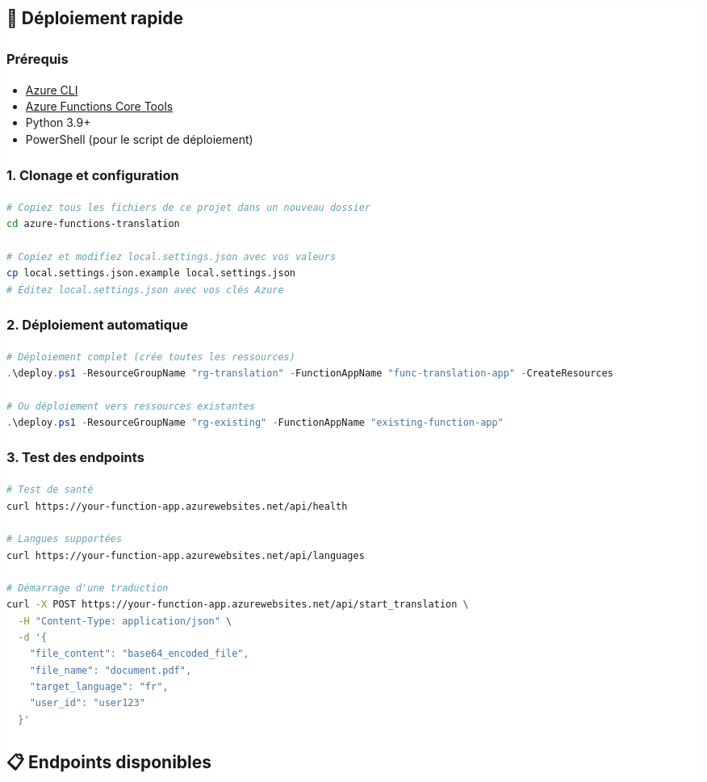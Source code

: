 ## 🚀 Déploiement rapide

### Prérequis
- [Azure CLI](https://docs.microsoft.com/cli/azure/install-azure-cli)
- [Azure Functions Core Tools](https://docs.microsoft.com/azure/azure-functions/functions-run-local)
- Python 3.9+
- PowerShell (pour le script de déploiement)

### 1. Clonage et configuration

```bash
# Copiez tous les fichiers de ce projet dans un nouveau dossier
cd azure-functions-translation

# Copiez et modifiez local.settings.json avec vos valeurs
cp local.settings.json.example local.settings.json
# Éditez local.settings.json avec vos clés Azure
```

### 2. Déploiement automatique

```powershell
# Déploiement complet (crée toutes les ressources)
.\deploy.ps1 -ResourceGroupName "rg-translation" -FunctionAppName "func-translation-app" -CreateResources

# Ou déploiement vers ressources existantes
.\deploy.ps1 -ResourceGroupName "rg-existing" -FunctionAppName "existing-function-app"
```

### 3. Test des endpoints

```bash
# Test de santé
curl https://your-function-app.azurewebsites.net/api/health

# Langues supportées
curl https://your-function-app.azurewebsites.net/api/languages

# Démarrage d'une traduction
curl -X POST https://your-function-app.azurewebsites.net/api/start_translation \
  -H "Content-Type: application/json" \
  -d '{
    "file_content": "base64_encoded_file",
    "file_name": "document.pdf",
    "target_language": "fr",
    "user_id": "user123"
  }'
```

## 📋 Endpoints disponibles
